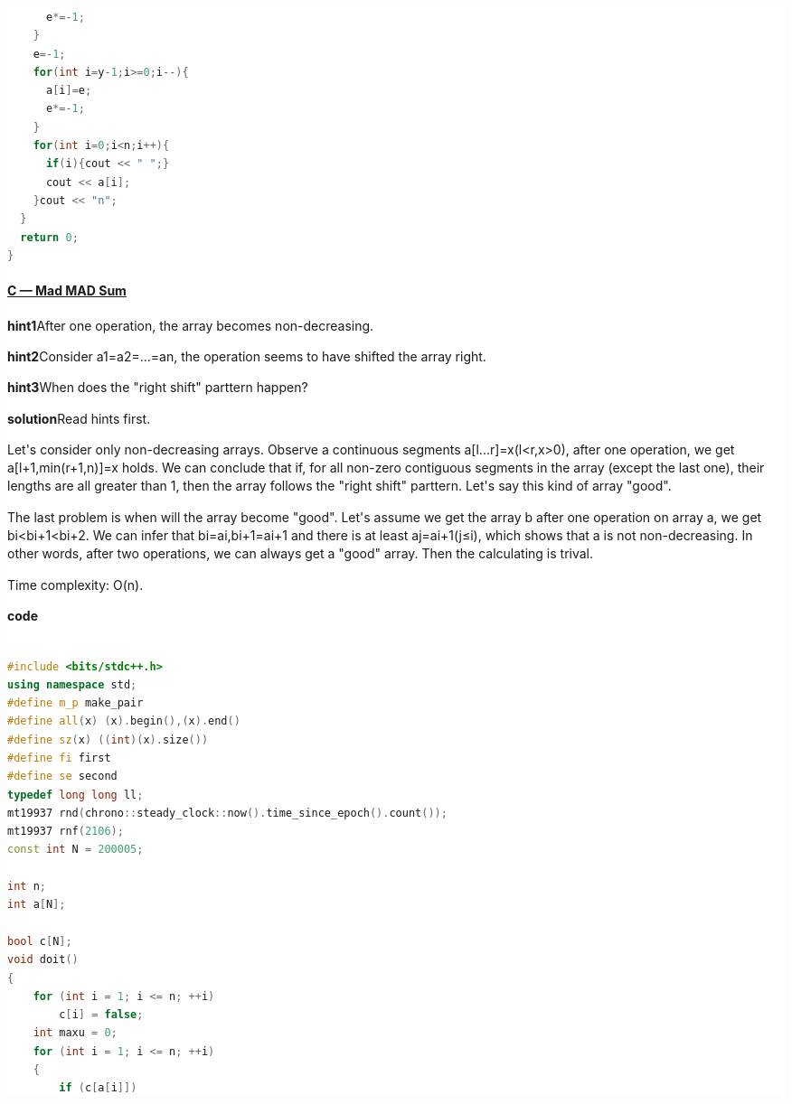 ```cpp
      e*=-1;
    }
    e=-1;
    for(int i=y-1;i>=0;i--){
      a[i]=e;
      e*=-1;
    }
    for(int i=0;i<n;i++){
      if(i){cout << " ";}
      cout << a[i];
    }cout << "n";
  }
  return 0;
}


```
#### [C — Mad MAD Sum](../problems/C._Mad_MAD_Sum.md)

 **hint1**After one operation, the array becomes non-decreasing.

 **hint2**Consider a1=a2=…=an, the operation seems to have shifted the array right.

 **hint3**When does the "right shift" parttern happen?

 **solution**Read hints first.

Let's consider only non-decreasing arrays. Observe a continuous segments a[l...r]=x(l<r,x>0), after one operation, we get a[l+1,min(r+1,n)]=x holds. We can conclude that if, for all non-zero contiguous segments in the array (except the last one), their lengths are all greater than 1, then the array follows the "right shift" parttern. Let's say this kind of array "good".

The last problem is when will the array become "good". Let's assume we get the array b after one operation on array a, we get bi<bi+1<bi+2. We can infer that bi=ai,bi+1=ai+1 and there is at least aj=ai+1(j≤i), which shows that a is not non-decreasing. In other words, after two operations, we can always get a "good" array. Then the calculating is trival.

Time complexity: O(n).

 **code**
```cpp
  
#include <bits/stdc++.h>
using namespace std;
#define m_p make_pair
#define all(x) (x).begin(),(x).end()
#define sz(x) ((int)(x).size())
#define fi first
#define se second
typedef long long ll;
mt19937 rnd(chrono::steady_clock::now().time_since_epoch().count());
mt19937 rnf(2106);
const int N = 200005;

int n;
int a[N];

bool c[N];
void doit()
{
    for (int i = 1; i <= n; ++i)
        c[i] = false;
    int maxu = 0;
    for (int i = 1; i <= n; ++i)
    {
        if (c[a[i]])
```